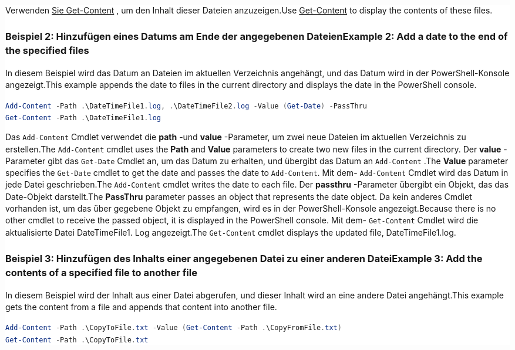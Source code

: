 <span data-ttu-id="1e641-119">Verwenden [Sie Get-Content](Get-Content.md) , um den Inhalt dieser Dateien anzuzeigen.</span><span class="sxs-lookup"><span data-stu-id="1e641-119">Use [Get-Content](Get-Content.md) to display the contents of these files.</span></span>

### <span data-ttu-id="1e641-120">Beispiel 2: Hinzufügen eines Datums am Ende der angegebenen Dateien</span><span class="sxs-lookup"><span data-stu-id="1e641-120">Example 2: Add a date to the end of the specified files</span></span>

<span data-ttu-id="1e641-121">In diesem Beispiel wird das Datum an Dateien im aktuellen Verzeichnis angehängt, und das Datum wird in der PowerShell-Konsole angezeigt.</span><span class="sxs-lookup"><span data-stu-id="1e641-121">This example appends the date to files in the current directory and displays the date in the PowerShell console.</span></span>

```powershell
Add-Content -Path .\DateTimeFile1.log, .\DateTimeFile2.log -Value (Get-Date) -PassThru
Get-Content -Path .\DateTimeFile1.log
```

<span data-ttu-id="1e641-122">Das `Add-Content` Cmdlet verwendet die **path** -und **value** -Parameter, um zwei neue Dateien im aktuellen Verzeichnis zu erstellen.</span><span class="sxs-lookup"><span data-stu-id="1e641-122">The `Add-Content` cmdlet uses the **Path** and **Value** parameters to create two new files in the current directory.</span></span> <span data-ttu-id="1e641-123">Der **value** -Parameter gibt das `Get-Date` Cmdlet an, um das Datum zu erhalten, und übergibt das Datum an `Add-Content` .</span><span class="sxs-lookup"><span data-stu-id="1e641-123">The **Value** parameter specifies the `Get-Date` cmdlet to get the date and passes the date to `Add-Content`.</span></span> <span data-ttu-id="1e641-124">Mit dem- `Add-Content` Cmdlet wird das Datum in jede Datei geschrieben.</span><span class="sxs-lookup"><span data-stu-id="1e641-124">The `Add-Content` cmdlet writes the date to each file.</span></span> <span data-ttu-id="1e641-125">Der **passthru** -Parameter übergibt ein Objekt, das das Date-Objekt darstellt.</span><span class="sxs-lookup"><span data-stu-id="1e641-125">The **PassThru** parameter passes an object that represents the date object.</span></span> <span data-ttu-id="1e641-126">Da kein anderes Cmdlet vorhanden ist, um das über gegebene Objekt zu empfangen, wird es in der PowerShell-Konsole angezeigt.</span><span class="sxs-lookup"><span data-stu-id="1e641-126">Because there is no other cmdlet to receive the passed object, it is displayed in the PowerShell console.</span></span> <span data-ttu-id="1e641-127">Mit dem- `Get-Content` Cmdlet wird die aktualisierte Datei DateTimeFile1. Log angezeigt.</span><span class="sxs-lookup"><span data-stu-id="1e641-127">The `Get-Content` cmdlet displays the updated file, DateTimeFile1.log.</span></span>

### <span data-ttu-id="1e641-128">Beispiel 3: Hinzufügen des Inhalts einer angegebenen Datei zu einer anderen Datei</span><span class="sxs-lookup"><span data-stu-id="1e641-128">Example 3: Add the contents of a specified file to another file</span></span>

<span data-ttu-id="1e641-129">In diesem Beispiel wird der Inhalt aus einer Datei abgerufen, und dieser Inhalt wird an eine andere Datei angehängt.</span><span class="sxs-lookup"><span data-stu-id="1e641-129">This example gets the content from a file and appends that content into another file.</span></span>

```powershell
Add-Content -Path .\CopyToFile.txt -Value (Get-Content -Path .\CopyFromFile.txt)
Get-Content -Path .\CopyToFile.txt
```
